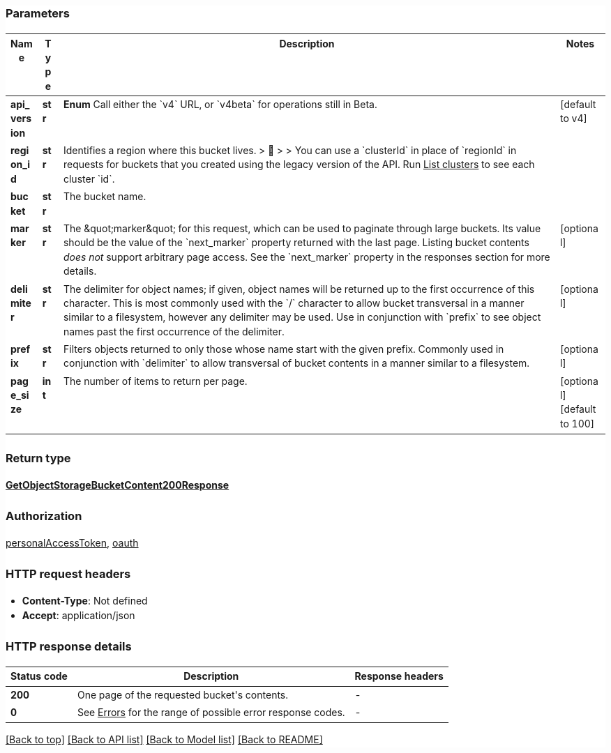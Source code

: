 ```python
```



### Parameters


Name | Type | Description  | Notes
------------- | ------------- | ------------- | -------------
 **api_version** | **str**| __Enum__ Call either the &#x60;v4&#x60; URL, or &#x60;v4beta&#x60; for operations still in Beta. | [default to v4]
 **region_id** | **str**| Identifies a region where this bucket lives.  &gt; 📘 &gt; &gt; You can use a &#x60;clusterId&#x60; in place of &#x60;regionId&#x60; in requests for buckets that you created using the legacy version of the API. Run [List clusters](https://techdocs.akamai.com/linode-api/reference/get-object-storage-clusters) to see each cluster &#x60;id&#x60;. | 
 **bucket** | **str**| The bucket name. | 
 **marker** | **str**| The \&quot;marker\&quot; for this request, which can be used to paginate through large buckets. Its value should be the value of the &#x60;next_marker&#x60; property returned with the last page. Listing bucket contents _does not_ support arbitrary page access. See the &#x60;next_marker&#x60; property in the responses section for more details. | [optional] 
 **delimiter** | **str**| The delimiter for object names; if given, object names will be returned up to the first occurrence of this character. This is most commonly used with the &#x60;/&#x60; character to allow bucket transversal in a manner similar to a filesystem, however any delimiter may be used. Use in conjunction with &#x60;prefix&#x60; to see object names past the first occurrence of the delimiter. | [optional] 
 **prefix** | **str**| Filters objects returned to only those whose name start with the given prefix. Commonly used in conjunction with &#x60;delimiter&#x60; to allow transversal of bucket contents in a manner similar to a filesystem. | [optional] 
 **page_size** | **int**| The number of items to return per page. | [optional] [default to 100]

### Return type

[**GetObjectStorageBucketContent200Response**](GetObjectStorageBucketContent200Response.md)

### Authorization

[personalAccessToken](../README.md#personalAccessToken), [oauth](../README.md#oauth)

### HTTP request headers

 - **Content-Type**: Not defined
 - **Accept**: application/json

### HTTP response details

| Status code | Description | Response headers |
|-------------|-------------|------------------|
**200** | One page of the requested bucket&#39;s contents. |  -  |
**0** | See [Errors](https://techdocs.akamai.com/linode-api/reference/errors) for the range of possible error response codes. |  -  |

[[Back to top]](#) [[Back to API list]](../README.md#documentation-for-api-endpoints) [[Back to Model list]](../README.md#documentation-for-models) [[Back to README]](../README.md)
